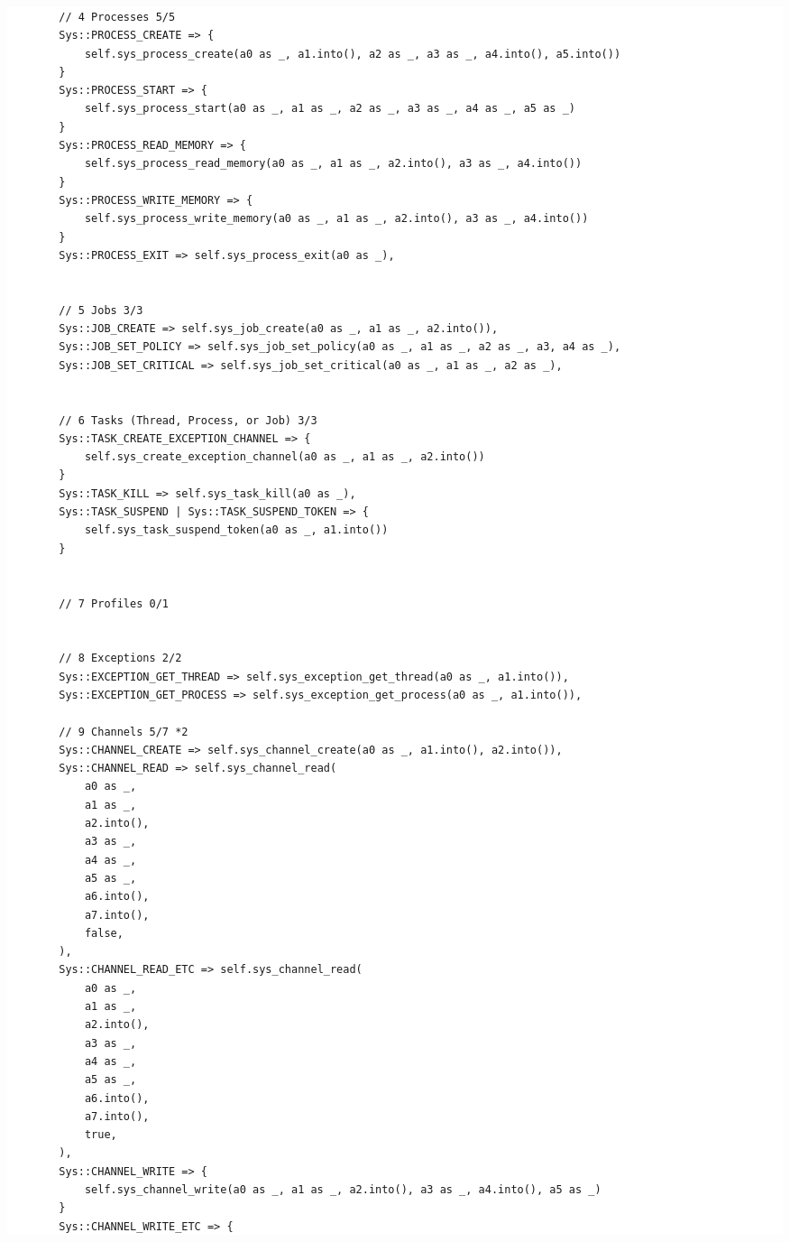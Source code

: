 
            // 4 Processes 5/5
            Sys::PROCESS_CREATE => {
                self.sys_process_create(a0 as _, a1.into(), a2 as _, a3 as _, a4.into(), a5.into())
            }
            Sys::PROCESS_START => {
                self.sys_process_start(a0 as _, a1 as _, a2 as _, a3 as _, a4 as _, a5 as _)
            }
            Sys::PROCESS_READ_MEMORY => {
                self.sys_process_read_memory(a0 as _, a1 as _, a2.into(), a3 as _, a4.into())
            }
            Sys::PROCESS_WRITE_MEMORY => {
                self.sys_process_write_memory(a0 as _, a1 as _, a2.into(), a3 as _, a4.into())
            }
            Sys::PROCESS_EXIT => self.sys_process_exit(a0 as _),


            // 5 Jobs 3/3
            Sys::JOB_CREATE => self.sys_job_create(a0 as _, a1 as _, a2.into()),
            Sys::JOB_SET_POLICY => self.sys_job_set_policy(a0 as _, a1 as _, a2 as _, a3, a4 as _),
            Sys::JOB_SET_CRITICAL => self.sys_job_set_critical(a0 as _, a1 as _, a2 as _),


            // 6 Tasks (Thread, Process, or Job) 3/3
            Sys::TASK_CREATE_EXCEPTION_CHANNEL => {
                self.sys_create_exception_channel(a0 as _, a1 as _, a2.into())
            }
            Sys::TASK_KILL => self.sys_task_kill(a0 as _),
            Sys::TASK_SUSPEND | Sys::TASK_SUSPEND_TOKEN => {
                self.sys_task_suspend_token(a0 as _, a1.into())
            }


            // 7 Profiles 0/1


            // 8 Exceptions 2/2
            Sys::EXCEPTION_GET_THREAD => self.sys_exception_get_thread(a0 as _, a1.into()),
            Sys::EXCEPTION_GET_PROCESS => self.sys_exception_get_process(a0 as _, a1.into()),
            
            // 9 Channels 5/7 *2
            Sys::CHANNEL_CREATE => self.sys_channel_create(a0 as _, a1.into(), a2.into()),
            Sys::CHANNEL_READ => self.sys_channel_read(
                a0 as _,
                a1 as _,
                a2.into(),
                a3 as _,
                a4 as _,
                a5 as _,
                a6.into(),
                a7.into(),
                false,
            ),
            Sys::CHANNEL_READ_ETC => self.sys_channel_read(
                a0 as _,
                a1 as _,
                a2.into(),
                a3 as _,
                a4 as _,
                a5 as _,
                a6.into(),
                a7.into(),
                true,
            ),
            Sys::CHANNEL_WRITE => {
                self.sys_channel_write(a0 as _, a1 as _, a2.into(), a3 as _, a4.into(), a5 as _)
            }
            Sys::CHANNEL_WRITE_ETC => {